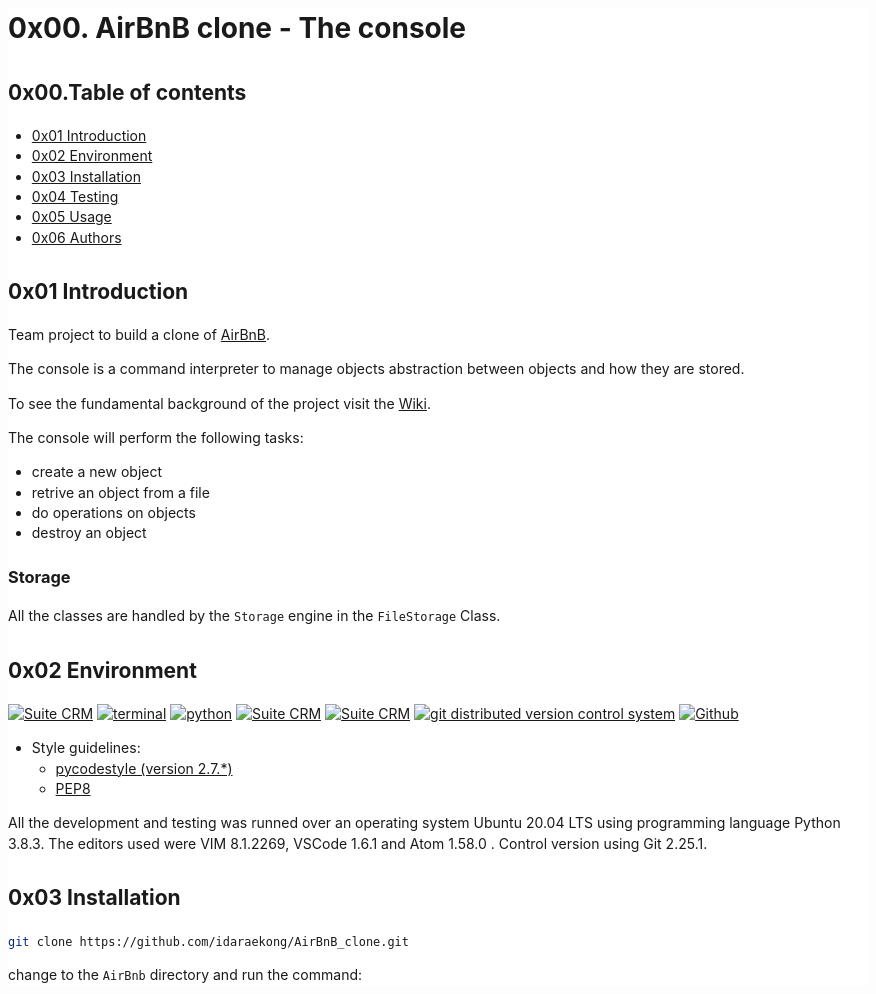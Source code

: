 # 0x00. AirBnB clone - The console

## 0x00.Table of contents

* [0x01 Introduction](#0x01-Introduction)
* [0x02 Environment](#0x02-Environment)
* [0x03 Installation](#0x03-Installation)
* [0x04 Testing](#0x04-Testing)
* [0x05 Usage](#0x05-Usage)
* [0x06 Authors](#0x06-Authors)

## 0x01 Introduction

Team project to build a clone of [AirBnB](https://www.airbnb.com/).

The console is a command interpreter to manage objects abstraction between objects and how they are stored.

To see the fundamental background of the project visit the [Wiki](https://github.com/umohpyro/AirBnB_clone/wiki).

The console will perform the following tasks:

* create a new object
* retrive an object from a file
* do operations on objects
* destroy an object

### Storage

All the classes are handled by the `Storage` engine in the `FileStorage` Class.

## 0x02 Environment


<a href="https://ubuntu.com/" target="_blank"> <img height="" src="https://img.shields.io/static/v1?label=&message=Ubuntu&color=E95420&logo=Ubuntu&logoColor=E95420&labelColor=2F333A" alt="Suite CRM"></a>  <a href="https://www.gnu.org/software/bash/" target="_blank"> <img height="" src="https://img.shields.io/static/v1?label=&message=GNU%20Bash&color=4EAA25&logo=GNU%20Bash&logoColor=4EAA25&labelColor=2F333A" alt="terminal"></a>  <a href="https://www.python.org" target="_blank"> <img height="" src="https://img.shields.io/static/v1?label=&message=Python&color=FFD43B&logo=python&logoColor=3776AB&labelColor=2F333A" alt="python"></a> </a>  <a href="https://www.vim.org/" target="_blank"> <img height="" src="https://img.shields.io/static/v1?label=&message=Vim&color=019733&logo=Vim&logoColor=019733&labelColor=2F333A" alt="Suite CRM"></a>  <a href="https://code.visualstudio.com/" target="_blank"> <img height="" src="https://img.shields.io/static/v1?label=&message=Visual%20Studio%20Code&color=5C2D91&logo=Visual%20Studio%20Code&logoColor=5C2D91&labelColor=2F333A" alt="Suite CRM"></a> </a> <a href="https://git-scm.com/" target="_blank"> <img height="" src="https://img.shields.io/static/v1?label=&message=Git&color=F05032&logo=Git&logoColor=F05032&labelColor=2F333A" alt="git distributed version control system"></a>  <a href="https://github.com" target="_blank"> <img height="" src="https://img.shields.io/static/v1?label=&message=GitHub&color=181717&logo=GitHub&logoColor=f2f2f2&labelColor=2F333A" alt="Github"></a>
 
* Style guidelines:
  * [pycodestyle (version 2.7.*)](https://pypi.org/project/pycodestyle/)
  * [PEP8](https://pep8.org/)

All the development and testing was runned over an operating system Ubuntu 20.04 LTS using programming language Python 3.8.3. The editors used were VIM 8.1.2269, VSCode 1.6.1 and Atom 1.58.0 . Control version using Git 2.25.1.

## 0x03 Installation

```bash
git clone https://github.com/idaraekong/AirBnB_clone.git
```

change to the `AirBnb` directory and run the command:
